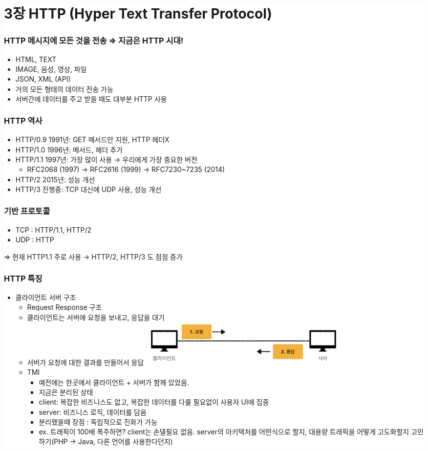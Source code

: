 # 3장 HTTP (Hyper Text Transfer Protocol)

### HTTP 메시지에 모든 것을 전송 ⇒ 지금은 HTTP 시대!

- HTML, TEXT
- IMAGE, 음성, 영상, 파일
- JSON, XML (API)
- 거의 모든 형태의 데이터 전송 가능
- 서버간에 데이터를 주고 받을 때도 대부분 HTTP 사용

### HTTP 역사

- HTTP/0.9 1991년: GET 메서드만 지원, HTTP 헤더X
- HTTP/1.0 1996년: 메서드, 헤더 추가
- HTTP/1.1 1997년: 가장 많이 사용 → 우리에게 가장 중요한 버전
  - RFC2068 (1997) -> RFC2616 (1999) -> RFC7230~7235 (2014)
- HTTP/2 2015년: 성능 개선
- HTTP/3 진행중: TCP 대신에 UDP 사용, 성능 개선

### 기반 프로토콜

- TCP : HTTP/1.1, HTTP/2
- UDP : HTTP

⇒ 현재 HTTP1.1 주로 사용 → HTTP/2, HTTP/3 도 점점 증가

### HTTP 특징

- 클라이언트 서버 구조
  - Request Response 구조
  - 클라이언트는 서버에 요청을 보내고, 응답을 대기
  - 서버가 요청에 대한 결과를 만들어서 응답
    <img src="img/3-1.png" alt="대체 텍스트" style="width:400px;">
  - TMI
    - 예전에는 한곳에서 클라이언트 + 서버가 함께 있었음.
    - 지금은 분리된 상태
    - client: 복잡한 비즈니스도 없고, 복잡한 데이터를 다룰 필요없이 사용자 UI에 집중
    - server: 비즈니스 로직, 데이터를 담음
    - 분리했을때 장점 : 독립적으로 진화가 가능
    - ex. 트래픽이 100배 폭주하면? client는 손댈필요 없음. server의 아키텍처를 어떤식으로 할지, 대용량 트래픽을 어떻게 고도화할지 고민하기(PHP → Java, 다른 언어를 사용한다던지)
